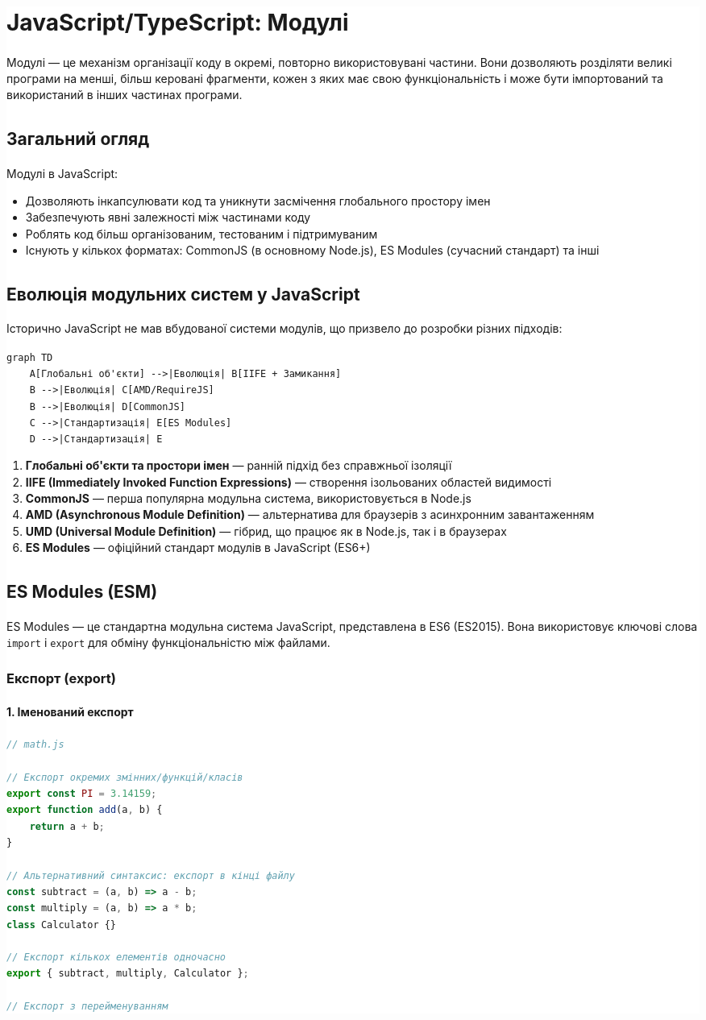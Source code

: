 # JavaScript/TypeScript: Модулі

Модулі — це механізм організації коду в окремі, повторно використовувані частини. Вони дозволяють розділяти великі програми на менші, більш керовані фрагменти, кожен з яких має свою функціональність і може бути імпортований та використаний в інших частинах програми.

## Загальний огляд

Модулі в JavaScript:

-   Дозволяють інкапсулювати код та уникнути засмічення глобального простору імен
-   Забезпечують явні залежності між частинами коду
-   Роблять код більш організованим, тестованим і підтримуваним
-   Існують у кількох форматах: CommonJS (в основному Node.js), ES Modules (сучасний стандарт) та інші

## Еволюція модульних систем у JavaScript

Історично JavaScript не мав вбудованої системи модулів, що призвело до розробки різних підходів:

```mermaid
graph TD
    A[Глобальні об'єкти] -->|Еволюція| B[IIFE + Замикання]
    B -->|Еволюція| C[AMD/RequireJS]
    B -->|Еволюція| D[CommonJS]
    C -->|Стандартизація| E[ES Modules]
    D -->|Стандартизація| E
```

1. **Глобальні об'єкти та простори імен** — ранній підхід без справжньої ізоляції
2. **IIFE (Immediately Invoked Function Expressions)** — створення ізольованих областей видимості
3. **CommonJS** — перша популярна модульна система, використовується в Node.js
4. **AMD (Asynchronous Module Definition)** — альтернатива для браузерів з асинхронним завантаженням
5. **UMD (Universal Module Definition)** — гібрид, що працює як в Node.js, так і в браузерах
6. **ES Modules** — офіційний стандарт модулів в JavaScript (ES6+)

## ES Modules (ESM)

ES Modules — це стандартна модульна система JavaScript, представлена в ES6 (ES2015). Вона використовує ключові слова `import` і `export` для обміну функціональністю між файлами.

### Експорт (export)

#### 1. Іменований експорт

```javascript
// math.js

// Експорт окремих змінних/функцій/класів
export const PI = 3.14159;
export function add(a, b) {
    return a + b;
}

// Альтернативний синтаксис: експорт в кінці файлу
const subtract = (a, b) => a - b;
const multiply = (a, b) => a * b;
class Calculator {}

// Експорт кількох елементів одночасно
export { subtract, multiply, Calculator };

// Експорт з перейменуванням
```